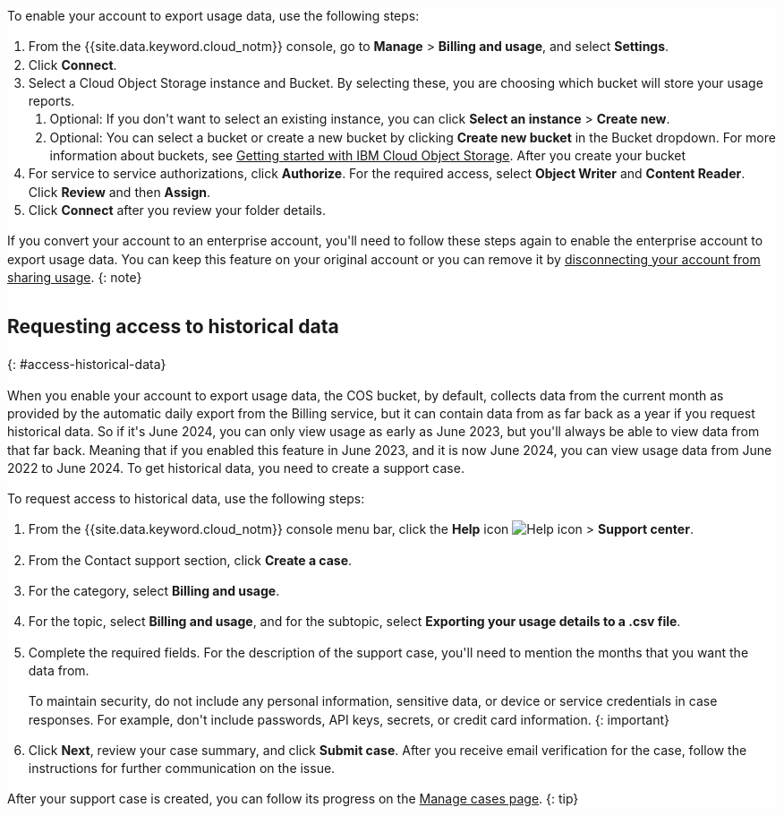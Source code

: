 To enable your account to export usage data, use the following steps:

1. From the {{site.data.keyword.cloud_notm}} console, go to **Manage** > **Billing and usage**, and select **Settings**.
1. Click **Connect**.
1. Select a Cloud Object Storage instance and Bucket. By selecting these, you are choosing which bucket will store your usage reports.
   1. Optional: If you don't want to select an existing instance, you can click **Select an instance** > **Create new**.
   1. Optional: You can select a bucket or create a new bucket by clicking **Create new bucket** in the Bucket dropdown. For more information about buckets, see [Getting started with IBM Cloud Object Storage](/docs/cloud-object-storage?topic=cloud-object-storage-getting-started-cloud-object-storage). After you create your bucket
1. For service to service authorizations, click **Authorize**. For the required access, select **Object Writer** and **Content Reader**. Click **Review** and then **Assign**.
1. Click **Connect** after you review your folder details.

If you convert your account to an enterprise account, you'll need to follow these steps again to enable the enterprise account to export usage data. You can keep this feature on your original account or you can remove it by [disconnecting your account from sharing usage](/docs/account?topic=account-exporting-your-usage&interface=ui#disconnect-exporting-your-usage).
{: note}

## Requesting access to historical data
{: #access-historical-data}

When you enable your account to export usage data, the COS bucket, by default, collects data from the current month as provided by the automatic daily export from the Billing service, but it can contain data from as far back as a year if you request historical data. So if it's June 2024, you can only view usage as early as June 2023, but you'll always be able to view data from that far back. Meaning that if you enabled this feature in June 2023, and it is now June 2024, you can view usage data from June 2022 to June 2024. To get historical data, you need to create a support case.

To request access to historical data, use the following steps:

1. From the {{site.data.keyword.cloud_notm}} console menu bar, click the **Help** icon ![Help icon](../icons/help.svg "Help") > **Support center**.
1. From the Contact support section, click **Create a case**.
1. For the category, select **Billing and usage**.
1. For the topic, select **Billing and usage**, and for the subtopic, select **Exporting your usage details to a .csv file**.
1. Complete the required fields. For the description of the support case, you'll need to mention the months that you want the data from.

   To maintain security, do not include any personal information, sensitive data, or device or service credentials in case responses. For example, don't include passwords, API keys, secrets, or credit card information.
   {: important}

1. Click **Next**, review your case summary, and click **Submit case**. After you receive email verification for the case, follow the instructions for further communication on the issue.

After your support case is created, you can follow its progress on the [Manage cases page](/unifiedsupport/cases).
{: tip}
